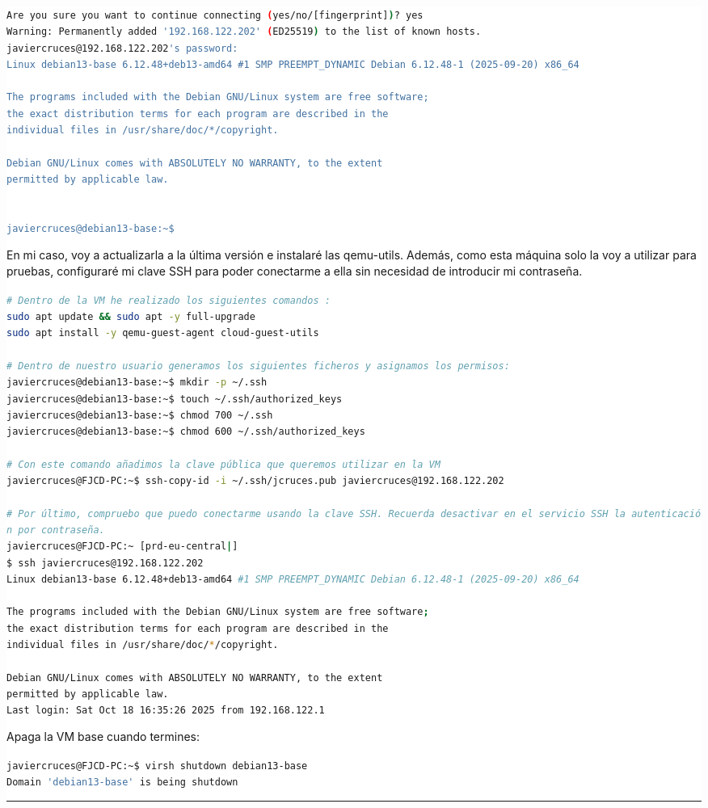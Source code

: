 ```bash
Are you sure you want to continue connecting (yes/no/[fingerprint])? yes
Warning: Permanently added '192.168.122.202' (ED25519) to the list of known hosts.
javiercruces@192.168.122.202's password: 
Linux debian13-base 6.12.48+deb13-amd64 #1 SMP PREEMPT_DYNAMIC Debian 6.12.48-1 (2025-09-20) x86_64

The programs included with the Debian GNU/Linux system are free software;
the exact distribution terms for each program are described in the
individual files in /usr/share/doc/*/copyright.

Debian GNU/Linux comes with ABSOLUTELY NO WARRANTY, to the extent
permitted by applicable law.


javiercruces@debian13-base:~$ 
```


En mi caso, voy a actualizarla a la última versión e instalaré las qemu-utils. Además, como esta máquina solo la voy a utilizar para pruebas, configuraré mi clave SSH para poder conectarme a ella sin necesidad de introducir mi contraseña.

```bash
# Dentro de la VM he realizado los siguientes comandos :
sudo apt update && sudo apt -y full-upgrade
sudo apt install -y qemu-guest-agent cloud-guest-utils

# Dentro de nuestro usuario generamos los siguientes ficheros y asignamos los permisos:
javiercruces@debian13-base:~$ mkdir -p ~/.ssh
javiercruces@debian13-base:~$ touch ~/.ssh/authorized_keys
javiercruces@debian13-base:~$ chmod 700 ~/.ssh
javiercruces@debian13-base:~$ chmod 600 ~/.ssh/authorized_keys

# Con este comando añadimos la clave pública que queremos utilizar en la VM
javiercruces@FJCD-PC:~$ ssh-copy-id -i ~/.ssh/jcruces.pub javiercruces@192.168.122.202   

# Por último, compruebo que puedo conectarme usando la clave SSH. Recuerda desactivar en el servicio SSH la autenticación por contraseña.
javiercruces@FJCD-PC:~ [prd-eu-central|]
$ ssh javiercruces@192.168.122.202
Linux debian13-base 6.12.48+deb13-amd64 #1 SMP PREEMPT_DYNAMIC Debian 6.12.48-1 (2025-09-20) x86_64

The programs included with the Debian GNU/Linux system are free software;
the exact distribution terms for each program are described in the
individual files in /usr/share/doc/*/copyright.

Debian GNU/Linux comes with ABSOLUTELY NO WARRANTY, to the extent
permitted by applicable law.
Last login: Sat Oct 18 16:35:26 2025 from 192.168.122.1
```

Apaga la VM base cuando termines:

```bash
javiercruces@FJCD-PC:~$ virsh shutdown debian13-base
Domain 'debian13-base' is being shutdown
```

---
